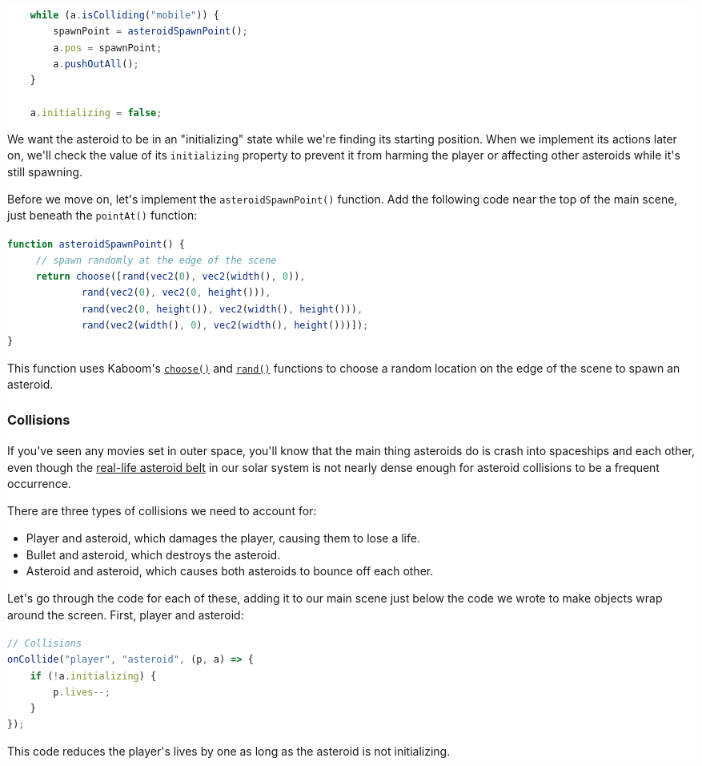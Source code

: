 ```javascript
    while (a.isColliding("mobile")) {
        spawnPoint = asteroidSpawnPoint();
        a.pos = spawnPoint;
        a.pushOutAll();
    }

    a.initializing = false;
```

We want the asteroid to be in an "initializing" state while we're finding its starting position. When we implement its actions later on, we'll check the value of its `initializing` property to prevent it from harming the player or affecting other asteroids while it's still spawning.

Before we move on, let's implement the `asteroidSpawnPoint()` function. Add the following code near the top of the main scene, just beneath the `pointAt()` function:

```javascript
function asteroidSpawnPoint() {
     // spawn randomly at the edge of the scene
     return choose([rand(vec2(0), vec2(width(), 0)),
             rand(vec2(0), vec2(0, height())),
             rand(vec2(0, height()), vec2(width(), height())),
             rand(vec2(width(), 0), vec2(width(), height()))]);
}
```

This function uses Kaboom's [`choose()`](https://kaboomjs.com/doc/#choose) and [`rand()`](https://kaboomjs.com/doc/#rand) functions to choose a random location on the edge of the scene to spawn an asteroid.

### Collisions

If you've seen any movies set in outer space, you'll know that the main thing asteroids do is crash into spaceships and each other, even though the [real-life asteroid belt](https://en.wikipedia.org/wiki/Asteroid_belt) in our solar system is not nearly dense enough for asteroid collisions to be a frequent occurrence.

There are three types of collisions we need to account for:

* Player and asteroid, which damages the player, causing them to lose a life.
* Bullet and asteroid, which destroys the asteroid.
* Asteroid and asteroid, which causes both asteroids to bounce off each other.

Let's go through the code for each of these, adding it to our main scene just below the code we wrote to make objects wrap around the screen. First, player and asteroid:

```javascript
// Collisions
onCollide("player", "asteroid", (p, a) => {
    if (!a.initializing) {
        p.lives--;
    }
});
```

This code reduces the player's lives by one as long as the asteroid is not initializing.

